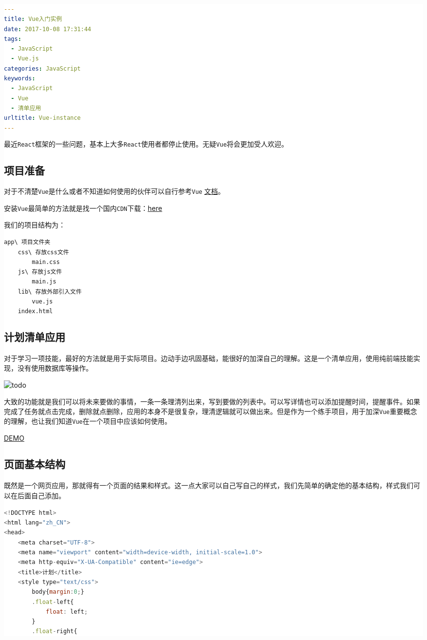 ```yaml
---
title: Vue入门实例
date: 2017-10-08 17:31:44
tags: 
  - JavaScript
  - Vue.js
categories: JavaScript
keywords: 
  - JavaScript
  - Vue
  - 清单应用
urltitle: Vue-instance
---
```

最近`React`框架的一些问题，基本上大多`React`使用者都停止使用。无疑`Vue`将会更加受人欢迎。

## 项目准备

对于不清楚`Vue`是什么或者不知道如何使用的伙伴可以自行参考`Vue` [文档](http://vue.sike.io/v2/guide/)。

安装`Vue`最简单的方法就是找一个国内`CDN`下载：[here](https://cdn.bootcss.com/vue/2.4.4/vue.js)


我们的项目结构为：

```
app\ 项目文件夹
    css\ 存放css文件
        main.css
    js\ 存放js文件
        main.js
    lib\ 存放外部引入文件
        vue.js
    index.html
```

## 计划清单应用

对于学习一项技能，最好的方法就是用于实际项目。边动手边巩固基础，能很好的加深自己的理解。这是一个清单应用，使用纯前端技能实现，没有使用数据库等操作。

![todo](http://imgout.ph.126.net/58058056/todo.jpg)

大致的功能就是我们可以将未来要做的事情，一条一条理清列出来，写到要做的列表中。可以写详情也可以添加提醒时间，提醒事件。如果完成了任务就点击完成，删除就点删除，应用的本身不是很复杂，理清逻辑就可以做出来。但是作为一个练手项目，用于加深`Vue`重要概念的理解，也让我们知道`Vue`在一个项目中应该如何使用。

[DEMO](https://blackyukun.github.io/todoPlan/)

## 页面基本结构

既然是一个网页应用，那就得有一个页面的结果和样式。这一点大家可以自己写自己的样式，我们先简单的确定他的基本结构，样式我们可以在后面自己添加。

```JavaScript
<!DOCTYPE html>
<html lang="zh_CN">
<head>
    <meta charset="UTF-8">
    <meta name="viewport" content="width=device-width, initial-scale=1.0">
    <meta http-equiv="X-UA-Compatible" content="ie=edge">
    <title>计划</title>
    <style type="text/css">
        body{margin:0;}
        .float-left{
            float: left;
        }
        .float-right{
```